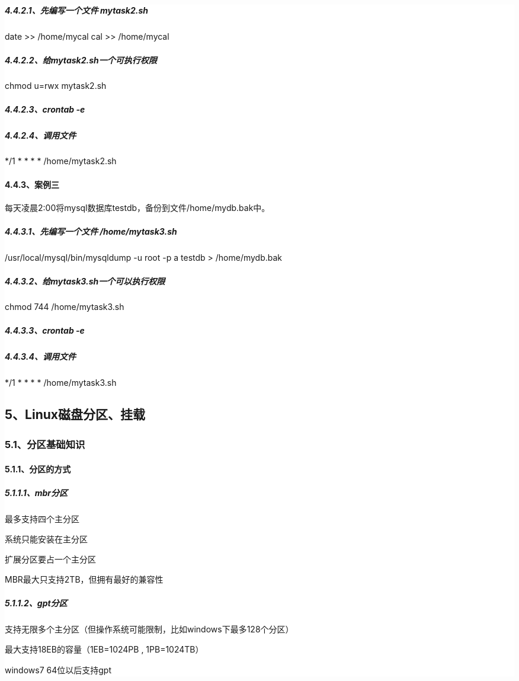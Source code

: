 ##### 4.4.2.1、先编写一个文件 mytask2.sh

date >> /home/mycal
cal >> /home/mycal

##### 4.4.2.2、给mytask2.sh一个可执行权限

chmod u=rwx mytask2.sh

##### 4.4.2.3、crontab -e

##### 4.4.2.4、调用文件

*/1 * * * * /home/mytask2.sh

#### 4.4.3、案例三

每天凌晨2:00将mysql数据库testdb，备份到文件/home/mydb.bak中。

##### 4.4.3.1、先编写一个文件 /home/mytask3.sh

/usr/local/mysql/bin/mysqldump -u root -p a testdb > /home/mydb.bak

##### 4.4.3.2、给mytask3.sh一个可以执行权限

chmod 744 /home/mytask3.sh

##### 4.4.3.3、crontab -e

##### 4.4.3.4、调用文件

*/1 * * * * /home/mytask3.sh

## 5、Linux磁盘分区、挂载

### 5.1、分区基础知识

#### 5.1.1、分区的方式

##### 5.1.1.1、mbr分区

最多支持四个主分区

系统只能安装在主分区

扩展分区要占一个主分区

MBR最大只支持2TB，但拥有最好的兼容性

##### 5.1.1.2、gpt分区

支持无限多个主分区（但操作系统可能限制，比如windows下最多128个分区）

最大支持18EB的容量（1EB=1024PB , 1PB=1024TB）

windows7 64位以后支持gpt


